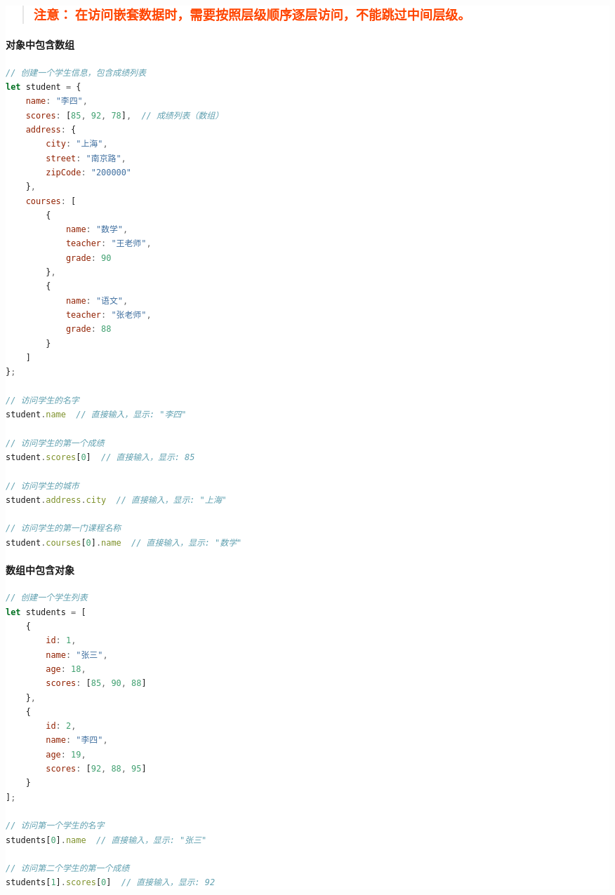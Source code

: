 
> <span style="color: #FF4500; font-size: 1.3em; font-weight: bold;">**注意：** 在访问嵌套数据时，需要按照层级顺序逐层访问，不能跳过中间层级。</span>

#### 对象中包含数组
```javascript
// 创建一个学生信息，包含成绩列表
let student = {
    name: "李四",
    scores: [85, 92, 78],  // 成绩列表（数组）
    address: {
        city: "上海",
        street: "南京路",
        zipCode: "200000"
    },
    courses: [
        {
            name: "数学",
            teacher: "王老师",
            grade: 90
        },
        {
            name: "语文",
            teacher: "张老师",
            grade: 88
        }
    ]
};

// 访问学生的名字
student.name  // 直接输入，显示: "李四"

// 访问学生的第一个成绩
student.scores[0]  // 直接输入，显示: 85

// 访问学生的城市
student.address.city  // 直接输入，显示: "上海"

// 访问学生的第一门课程名称
student.courses[0].name  // 直接输入，显示: "数学"
```

#### 数组中包含对象
```javascript
// 创建一个学生列表
let students = [
    {
        id: 1,
        name: "张三",
        age: 18,
        scores: [85, 90, 88]
    },
    {
        id: 2,
        name: "李四",
        age: 19,
        scores: [92, 88, 95]
    }
];

// 访问第一个学生的名字
students[0].name  // 直接输入，显示: "张三"

// 访问第二个学生的第一个成绩
students[1].scores[0]  // 直接输入，显示: 92
```